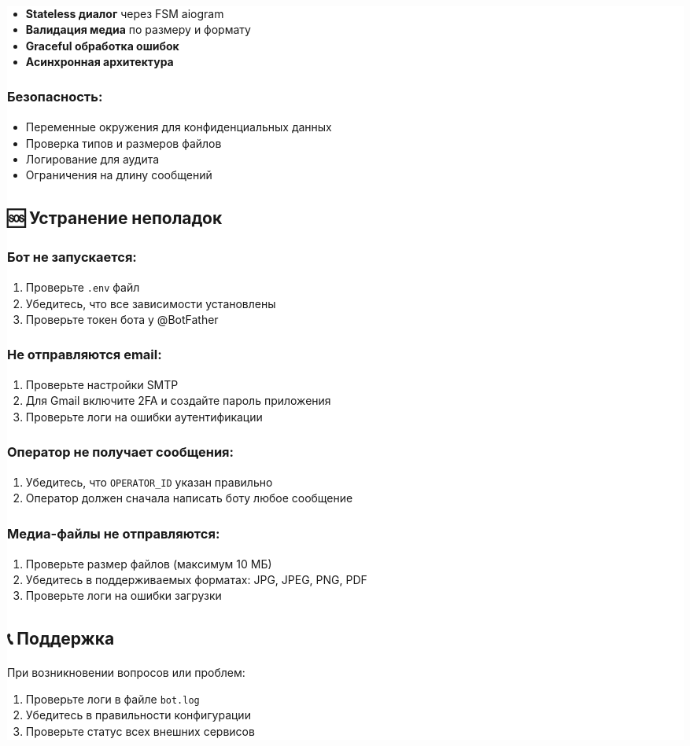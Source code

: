 * **Stateless диалог** через FSM aiogram
* **Валидация медиа** по размеру и формату
* **Graceful обработка ошибок**
* **Асинхронная архитектура**

### Безопасность:

* Переменные окружения для конфиденциальных данных
* Проверка типов и размеров файлов
* Логирование для аудита
* Ограничения на длину сообщений

## 🆘 Устранение неполадок

### Бот не запускается:

1. Проверьте `.env` файл
2. Убедитесь, что все зависимости установлены
3. Проверьте токен бота у @BotFather

### Не отправляются email:

1. Проверьте настройки SMTP
2. Для Gmail включите 2FA и создайте пароль приложения
3. Проверьте логи на ошибки аутентификации

### Оператор не получает сообщения:

1. Убедитесь, что `OPERATOR_ID` указан правильно
2. Оператор должен сначала написать боту любое сообщение

### Медиа-файлы не отправляются:

1. Проверьте размер файлов (максимум 10 МБ)
2. Убедитесь в поддерживаемых форматах: JPG, JPEG, PNG, PDF
3. Проверьте логи на ошибки загрузки

## 📞 Поддержка

При возникновении вопросов или проблем:

1. Проверьте логи в файле `bot.log`
2. Убедитесь в правильности конфигурации
3. Проверьте статус всех внешних сервисов
